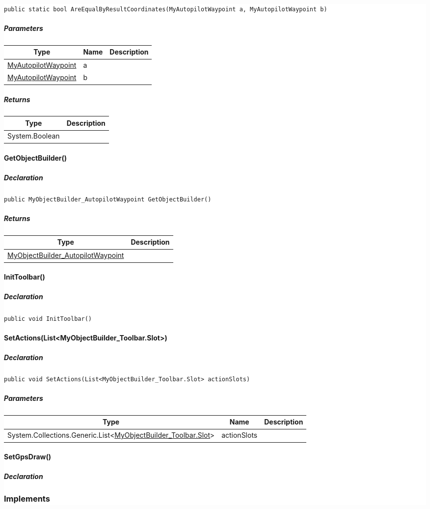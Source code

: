 ```
public static bool AreEqualByResultCoordinates(MyAutopilotWaypoint a, MyAutopilotWaypoint b)
```

##### Parameters

| Type | Name | Description |
| --- | --- | --- |
| [MyAutopilotWaypoint](https://keensoftwarehouse.github.io/SpaceEngineersModAPI/api/Sandbox.Game.Entities.MyAutopilotWaypoint.html) | a   |     |
| [MyAutopilotWaypoint](https://keensoftwarehouse.github.io/SpaceEngineersModAPI/api/Sandbox.Game.Entities.MyAutopilotWaypoint.html) | b   |     |

##### Returns

| Type | Description |
| --- | --- |
| System.Boolean |     |

#### GetObjectBuilder()

##### Declaration

```
public MyObjectBuilder_AutopilotWaypoint GetObjectBuilder()
```

##### Returns

| Type | Description |
| --- | --- |
| [MyObjectBuilder\_AutopilotWaypoint](https://keensoftwarehouse.github.io/SpaceEngineersModAPI/api/Sandbox.Common.ObjectBuilders.MyObjectBuilder_AutopilotWaypoint.html) |     |

#### InitToolbar()

##### Declaration

```
public void InitToolbar()
```

#### SetActions(List<MyObjectBuilder\_Toolbar.Slot>)

##### Declaration

```
public void SetActions(List<MyObjectBuilder_Toolbar.Slot> actionSlots)
```

##### Parameters

| Type | Name | Description |
| --- | --- | --- |
| System.Collections.Generic.List<[MyObjectBuilder\_Toolbar.Slot](https://keensoftwarehouse.github.io/SpaceEngineersModAPI/api/VRage.Game.MyObjectBuilder_Toolbar.Slot.html)\> | actionSlots |     |

#### SetGpsDraw()

##### Declaration

### Implements